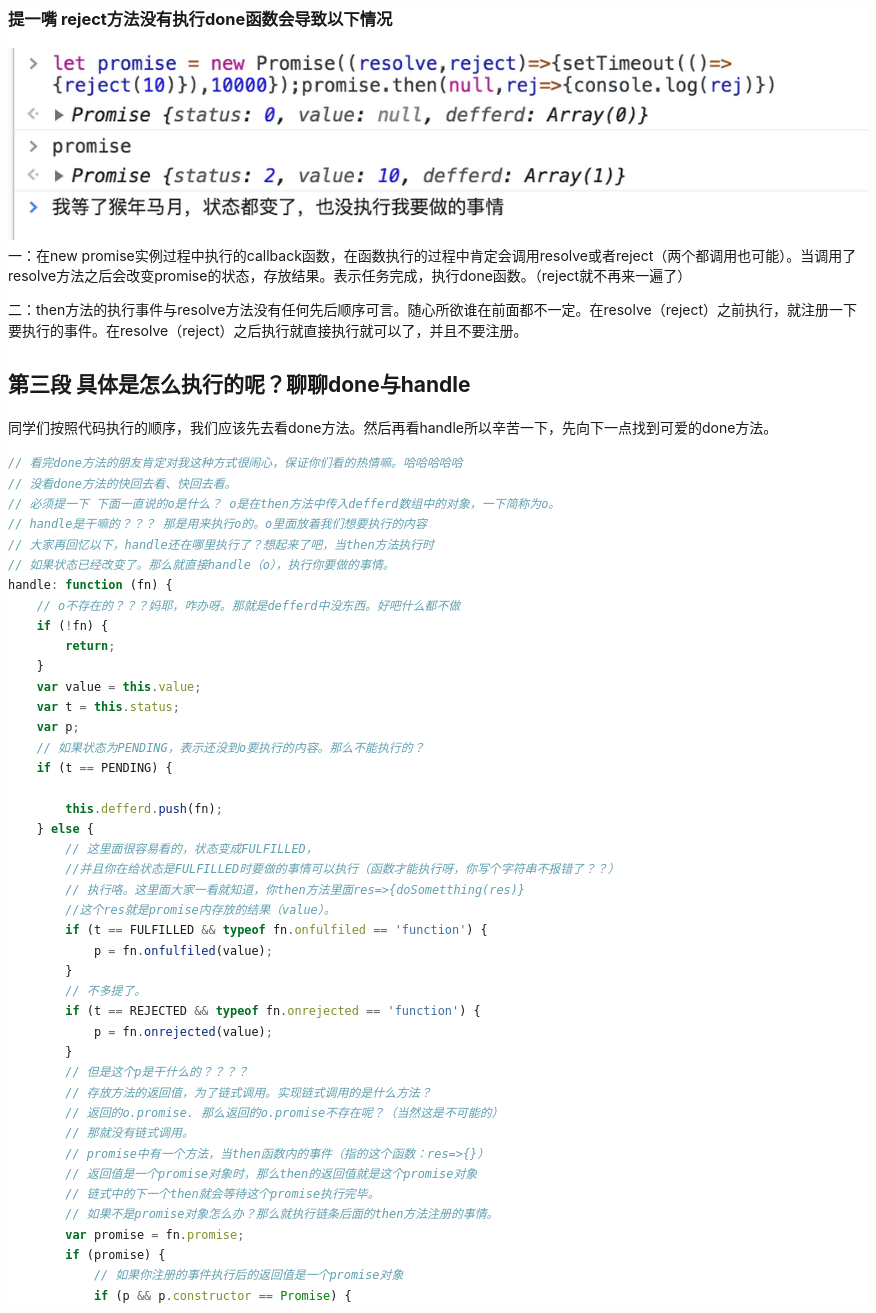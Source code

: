 ### 提一嘴 reject方法没有执行done函数会导致以下情况
![avator](iamge/2-3.png)
一：在new promise实例过程中执行的callback函数，在函数执行的过程中肯定会调用resolve或者reject（两个都调用也可能）。当调用了resolve方法之后会改变promise的状态，存放结果。表示任务完成，执行done函数。（reject就不再来一遍了）

二：then方法的执行事件与resolve方法没有任何先后顺序可言。随心所欲谁在前面都不一定。在resolve（reject）之前执行，就注册一下要执行的事件。在resolve（reject）之后执行就直接执行就可以了，并且不要注册。

## 第三段 具体是怎么执行的呢？聊聊done与handle
同学们按照代码执行的顺序，我们应该先去看done方法。然后再看handle所以辛苦一下，先向下一点找到可爱的done方法。
```js
// 看完done方法的朋友肯定对我这种方式很闹心，保证你们看的热情嘛。哈哈哈哈哈
// 没看done方法的快回去看、快回去看。
// 必须提一下 下面一直说的o是什么？ o是在then方法中传入defferd数组中的对象，一下简称为o。
// handle是干嘛的？？？ 那是用来执行o的。o里面放着我们想要执行的内容
// 大家再回忆以下，handle还在哪里执行了？想起来了吧，当then方法执行时
// 如果状态已经改变了。那么就直接handle（o），执行你要做的事情。
handle: function (fn) {
    // o不存在的？？？妈耶，咋办呀。那就是defferd中没东西。好吧什么都不做
    if (!fn) {
        return;
    }
    var value = this.value;
    var t = this.status;
    var p;
    // 如果状态为PENDING，表示还没到o要执行的内容。那么不能执行的？
    if (t == PENDING) {
        
        this.defferd.push(fn);
    } else {
        // 这里面很容易看的，状态变成FULFILLED，
        //并且你在给状态是FULFILLED时要做的事情可以执行（函数才能执行呀，你写个字符串不报错了？？）
        // 执行咯。这里面大家一看就知道，你then方法里面res=>{doSometthing(res)}
        //这个res就是promise内存放的结果（value）。
        if (t == FULFILLED && typeof fn.onfulfiled == 'function') {
            p = fn.onfulfiled(value);
        }
        // 不多提了。
        if (t == REJECTED && typeof fn.onrejected == 'function') {
            p = fn.onrejected(value);
        }
        // 但是这个p是干什么的？？？？
        // 存放方法的返回值，为了链式调用。实现链式调用的是什么方法？
        // 返回的o.promise. 那么返回的o.promise不存在呢？（当然这是不可能的）
        // 那就没有链式调用。
        // promise中有一个方法，当then函数内的事件（指的这个函数：res=>{}）
        // 返回值是一个promise对象时，那么then的返回值就是这个promise对象
        // 链式中的下一个then就会等待这个promise执行完毕。
        // 如果不是promise对象怎么办？那么就执行链条后面的then方法注册的事情。
        var promise = fn.promise;
        if (promise) {
            // 如果你注册的事件执行后的返回值是一个promise对象
            if (p && p.constructor == Promise) {
```